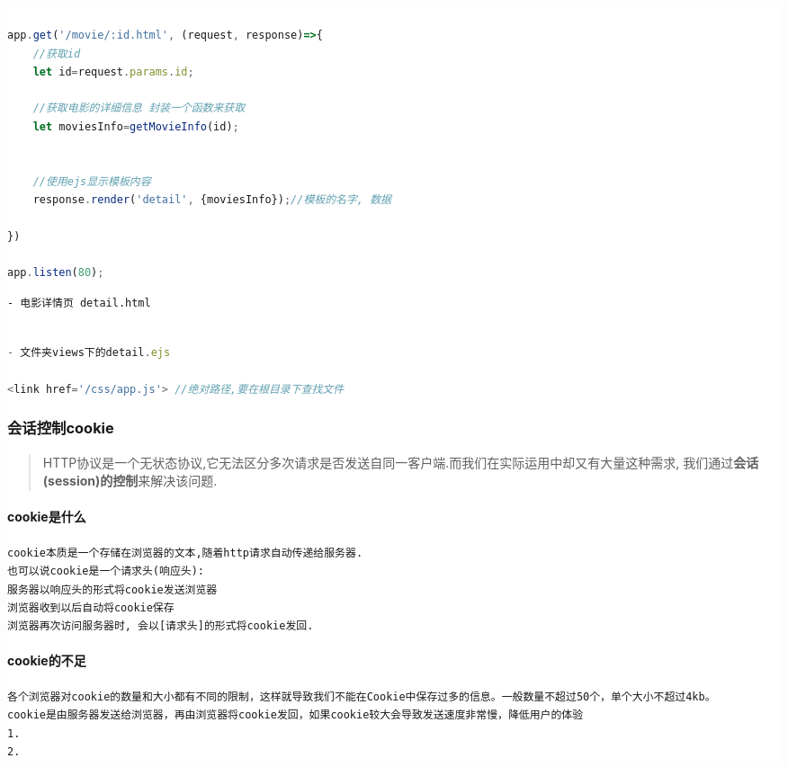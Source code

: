 ```js

app.get('/movie/:id.html', (request, response)=>{
    //获取id
    let id=request.params.id;
    
    //获取电影的详细信息 封装一个函数来获取
    let moviesInfo=getMovieInfo(id);
    
    
    //使用ejs显示模板内容
    response.render('detail', {moviesInfo});//模板的名字, 数据
    
})

app.listen(80);
```



```html
- 电影详情页 detail.html


```



```js

- 文件夹views下的detail.ejs

<link href='/css/app.js'> //绝对路径,要在根目录下查找文件
```



### 会话控制cookie

> HTTP协议是一个无状态协议,它无法区分多次请求是否发送自同一客户端.而我们在实际运用中却又有大量这种需求, 我们通过**会话(session)的控制**来解决该问题.



#### cookie是什么

```
cookie本质是一个存储在浏览器的文本,随着http请求自动传递给服务器.
也可以说cookie是一个请求头(响应头):
服务器以响应头的形式将cookie发送浏览器
浏览器收到以后自动将cookie保存
浏览器再次访问服务器时, 会以[请求头]的形式将cookie发回.
```



#### cookie的不足

```
各个浏览器对cookie的数量和大小都有不同的限制，这样就导致我们不能在Cookie中保存过多的信息。一般数量不超过50个，单个大小不超过4kb。
cookie是由服务器发送给浏览器，再由浏览器将cookie发回，如果cookie较大会导致发送速度非常慢，降低用户的体验
1.
2.
```
